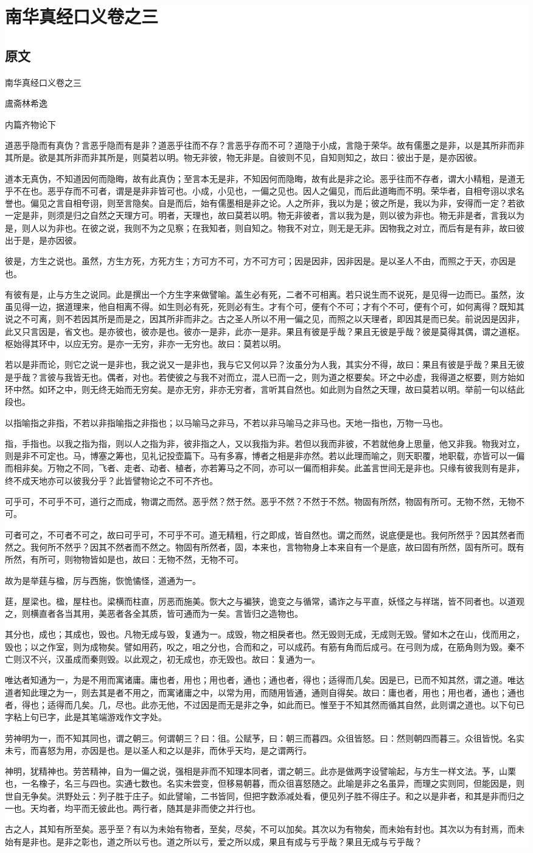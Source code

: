 # 南华真经口义卷之三

## 原文

南华真经口义卷之三

鬳斋林希逸

内篇齐物论下

道恶乎隐而有真伪？言恶乎隐而有是非？道恶乎往而不存？言恶乎存而不可？道隐于小成，言隐于荣华。故有儒墨之是非，以是其所非而非其所是。欲是其所非而非其所是，则莫若以明。物无非彼，物无非是。自彼则不见，自知则知之，故曰：彼出于是，是亦因彼。

道本无真伪，不知道因何而隐晦，故有此真伪；至言本无是非，不知因何而隐晦，故有此是非之论。恶乎往而不存者，谓大小精粗，是道无乎不在也。恶乎存而不可者，谓是是非非皆可也。小成，小见也，一偏之见也。因人之偏见，而后此道晦而不明。荣华者，自相夸诩以求名誉也。偏见之言自相夸诩，则至言隐矣。自是而后，始有儒墨相是非之论。人之所非，我以为是；彼之所是，我以为非，安得而一定？若欲一定是非，则须是归之自然之天理方可。明者，天理也，故曰莫若以明。物无非彼者，言以我为是，则以彼为非也。物无非是者，言我以为是，则人以为非也。在彼之说，我则不为之见察；在我知者，则自知之。物我不对立，则无是无非。因物我之对立，而后有是有非，故曰彼出于是，是亦因彼。

彼是，方生之说也。虽然，方生方死，方死方生；方可方不可，方不可方可；因是因非，因非因是。是以圣人不由，而照之于天，亦因是也。

有彼有是，止与方生之说同。此是撰出一个方生字来做譬喻。盖生必有死，二者不可相离。若只说生而不说死，是见得一边而已。虽然，汝虽见得一边，据道理来，他自相离不得。如生则必有死，死则必有生。才有个可，便有个不可；才有个不可，便有个可，如何离得？既知其说之不可离，则不若因其所是而是之，因其所非而非之。古之圣人所以不用一偏之见，而照之以天理者，即因其是而已矣。前说因是因非，此又只言因是，省文也。是亦彼也，彼亦是也。彼亦一是非，此亦一是非。果且有彼是乎哉？果且无彼是乎哉？彼是莫得其偶，谓之道枢。枢始得其环中，以应无穷。是亦一无穷，非亦一无穷也。故曰：莫若以明。

若以是非而论，则它之说一是非也，我之说又一是非也，我与它又何以异？汝虽分为人我，其实分不得，故曰：果且有彼是乎哉？果且无彼是乎哉？言彼与我皆无也。偶者，对也。若使彼之与我不对而立，混人已而一之，则为道之枢要矣。环之中必虚，我得道之枢要，则方始如环中然。如环之中，则无终无始而无穷矣。是亦无穷，非亦无穷者，言听其自然也。如此则为自然之天理，故曰莫若以明。举前一句以结此段也。

以指喻指之非指，不若以非指喻指之非指也；以马喻马之非马，不若以非马喻马之非马也。天地一指也，万物一马也。

指，手指也。以我之指为指，则以人之指为非，彼非指之人，又以我指为非。若但以我而非彼，不若就他身上思量，他又非我。物我对立，则是非不可定也。马，博塞之筹也，见礼记投壶篇下。马有多寡，博者之相是非亦然。若以此理而喻之，则天职覆，地职载，亦皆可以一偏而相非矣。万物之不同，飞者、走者、动者、植者，亦若筹马之不同，亦可以一偏而相非矣。此盖言世间无是非也。只缘有彼我则有是非，终不成天地亦可以彼我分乎？此皆譬物论之不可不齐也。

可乎可，不可乎不可，道行之而成，物谓之而然。恶乎然？然于然。恶乎不然？不然于不然。物固有所然，物固有所可。无物不然，无物不可。

可者可之，不可者不可之，故曰可乎可，不可乎不可。道无精粗，行之即成，皆自然也。谓之而然，说底便是也。我何所然乎？因其然者而然之。我何所不然乎？因其不然者而不然之。物固有所然者，固，本来也，言物物身上本来自有一个是底，故曰固有所然，固有所可。既有所然，有所可，则物物皆如是也，故曰：无物不然，无物不可。

故为是举莛与楹，厉与西施，恢恑憰怪，道通为一。

莛，屋梁也。楹，屋柱也。梁横而柱直，厉恶而施美。恢大之与褊狭，诡变之与循常，谲诈之与平直，妖怪之与祥瑞，皆不同者也。以道观之，则横直者各当其用，美恶者各全其质，皆可通而为一矣。言皆归之造物也。

其分也，成也；其成也，毁也。凡物无成与毁，复通为一。成毁，物之相戾者也。然无毁则无成，无成则无毁。譬如木之在山，伐而用之，毁也；以之作室，则为成物矣。譬如用药，㕮之，咀之分也，合而和之，可以成药。有筋有角而后成弓。在弓则为成，在筋角则为毁。秦不亡则汉不兴，汉虽成而秦则毁。以此观之，初无成也，亦无毁也。故曰：复通为一。

唯达者知通为一，为是不用而寓诸庸。庸也者，用也；用也者，通也；通也者，得也；适得而几矣。因是已，已而不知其然，谓之道。唯达道者知此理之为一，则去其是者不用之，而寓诸庸之中，以常为用，而随用皆通，通则自得矣。故曰：庸也者，用也；用也者，通也；通也者，得也；适得而几矣。几，尽也。此亦无他，不过因是而无是非之争，如此而已。惟至于不知其然而循其自然，此则谓之道也。以下句已字粘上句已字，此是其笔端游戏作文字处。

劳神明为一，而不知其同也，谓之朝三。何谓朝三？曰：徂。公赋芧，曰：朝三而暮四。众徂皆怒。曰：然则朝四而暮三。众徂皆悦。名实未亏，而喜怒为用，亦因是也。是以圣人和之以是非，而休乎天均，是之谓两行。

神明，犹精神也。劳苦精神，自为一偏之说，强相是非而不知理本同者，谓之朝三。此亦是做两字设譬喻起，与方生一样文法。芧，山栗也，一名橡子，名三与四也。实通七数也。名实未尝变，但移易朝暮，而众徂喜怒随之。此喻是非之名虽异，而理之实则同，但能因是，则世自无争矣。洪野处云：列子胜于庄子。如此譬喻，二书皆同，但把字数添减处看，便见列子胜不得庄子。和之以是非者，和其是非而归之一也。天均者，均平而无彼此也。两行者，随其是非而使之并行也。

古之人，其知有所至矣。恶乎至？有以为未始有物者，至矣，尽矣，不可以加矣。其次以为有物矣，而未始有封也。其次以为有封焉，而未始有是非也。是非之彰也，道之所以亏也。道之所以亏，爱之所以成，果且有成与亏乎哉？果且无成与亏乎哉？
